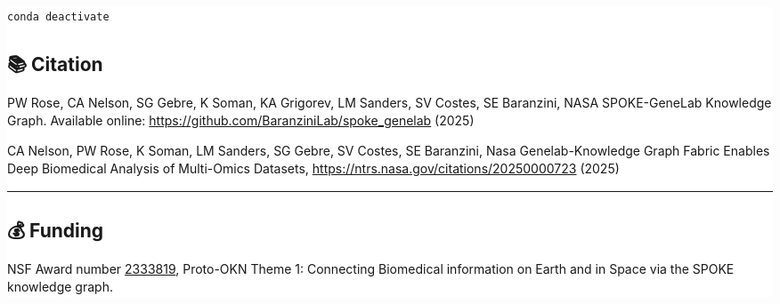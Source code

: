 ```conda deactivate```

## 📚 Citation

PW Rose, CA Nelson, SG Gebre, K Soman, KA Grigorev, LM Sanders, SV Costes, SE Baranzini, NASA SPOKE-GeneLab Knowledge Graph. Available online: https://github.com/BaranziniLab/spoke_genelab (2025)

CA Nelson, PW Rose, K Soman, LM Sanders, SG Gebre, SV Costes, SE Baranzini, Nasa Genelab-Knowledge Graph Fabric Enables Deep Biomedical Analysis of Multi-Omics Datasets, https://ntrs.nasa.gov/citations/20250000723 (2025)

------

## 💰 Funding
NSF Award number [2333819](https://www.nsf.gov/awardsearch/showAward?AWD_ID=2333819), Proto-OKN Theme 1: Connecting Biomedical information on Earth and in Space via the SPOKE knowledge graph.

